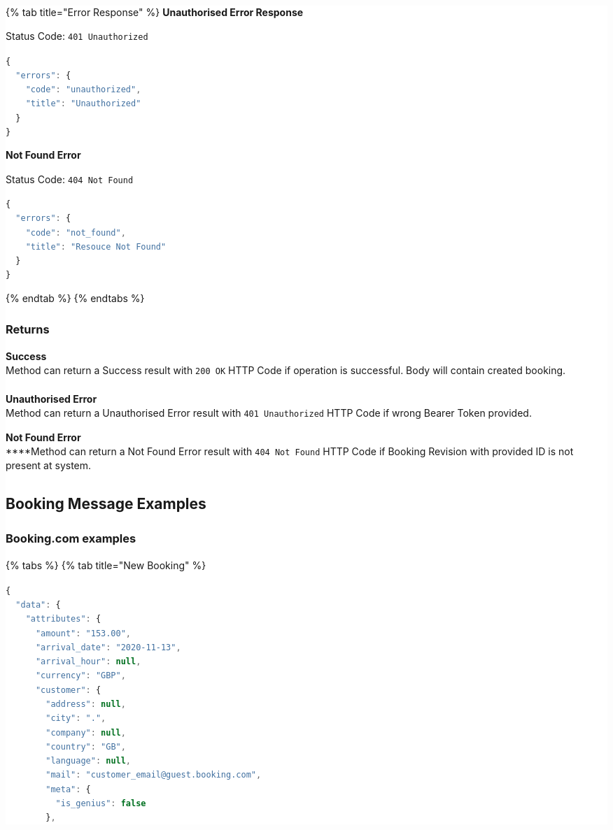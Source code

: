 {% tab title="Error Response" %}
**Unauthorised Error Response**

Status Code: `401 Unauthorized`

```javascript
{
  "errors": {
    "code": "unauthorized",
    "title": "Unauthorized"
  }
}
```

**Not Found Error**

Status Code: `404 Not Found`

```javascript
{
  "errors": {
    "code": "not_found",
    "title": "Resouce Not Found"
  }
}
```
{% endtab %}
{% endtabs %}

### Returns

**Success**\
Method can return a Success result with `200 OK` HTTP Code if operation is successful. Body will contain created booking.\
\
**Unauthorised Error**\
Method can return a Unauthorised Error result with `401 Unauthorized` HTTP Code if wrong Bearer Token provided.

**Not Found Error**\
****Method can return a Not Found Error result with `404 Not Found` HTTP Code if Booking Revision with provided ID is not present at system.

## Booking Message Examples

### Booking.com examples

{% tabs %}
{% tab title="New Booking" %}
```javascript
{
  "data": {
    "attributes": {
      "amount": "153.00",
      "arrival_date": "2020-11-13",
      "arrival_hour": null,
      "currency": "GBP",
      "customer": {
        "address": null,
        "city": ".",
        "company": null,
        "country": "GB",
        "language": null,
        "mail": "customer_email@guest.booking.com",
        "meta": {
          "is_genius": false
        },
```